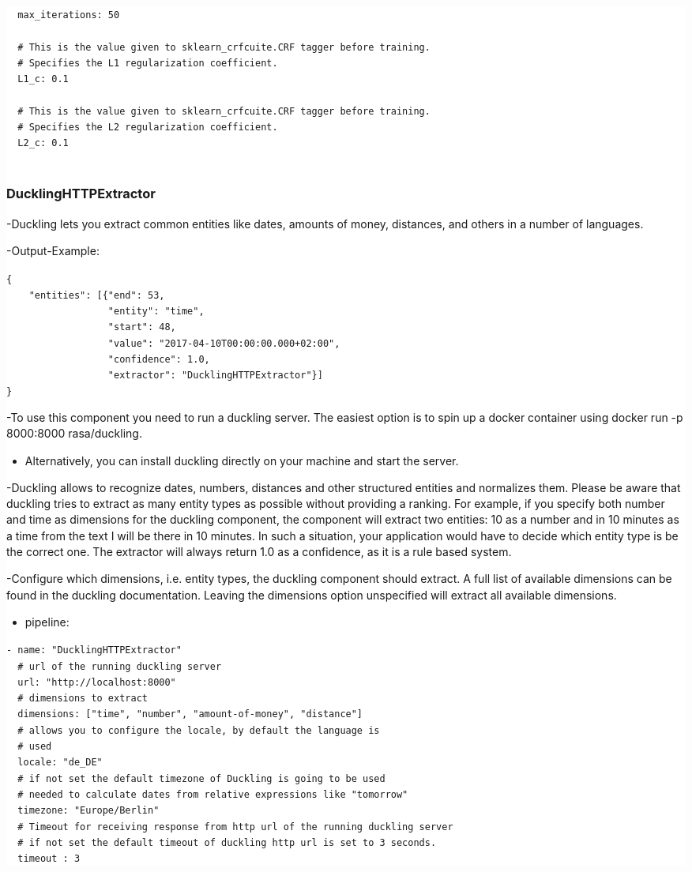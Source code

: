 ```
  max_iterations: 50

  # This is the value given to sklearn_crfcuite.CRF tagger before training.
  # Specifies the L1 regularization coefficient.
  L1_c: 0.1

  # This is the value given to sklearn_crfcuite.CRF tagger before training.
  # Specifies the L2 regularization coefficient.
  L2_c: 0.1
  
```

### DucklingHTTPExtractor

-Duckling lets you extract common entities like dates, amounts of money, distances, and others in a number of languages.

-Output-Example:	

```
{
    "entities": [{"end": 53,
                  "entity": "time",
                  "start": 48,
                  "value": "2017-04-10T00:00:00.000+02:00",
                  "confidence": 1.0,
                  "extractor": "DucklingHTTPExtractor"}]
}
```

-To use this component you need to run a duckling server. The easiest option is to spin up a docker container using docker run -p 8000:8000 rasa/duckling.

- Alternatively, you can install duckling directly on your machine and start the server.

-Duckling allows to recognize dates, numbers, distances and other structured entities and normalizes them. Please be aware that duckling tries to extract as many entity types as possible without providing a ranking. For example, if you specify both number and time as dimensions for the duckling component, the component will extract two entities: 10 as a number and in 10 minutes as a time from the text I will be there in 10 minutes. In such a situation, your application would have to decide which entity type is be the correct one. The extractor will always return 1.0 as a confidence, as it is a rule based system.

-Configure which dimensions, i.e. entity types, the duckling component should extract. A full list of available dimensions can be found in the duckling documentation. Leaving the dimensions option unspecified will extract all available dimensions.

- pipeline:
```
- name: "DucklingHTTPExtractor"
  # url of the running duckling server
  url: "http://localhost:8000"
  # dimensions to extract
  dimensions: ["time", "number", "amount-of-money", "distance"]
  # allows you to configure the locale, by default the language is
  # used
  locale: "de_DE"
  # if not set the default timezone of Duckling is going to be used
  # needed to calculate dates from relative expressions like "tomorrow"
  timezone: "Europe/Berlin"
  # Timeout for receiving response from http url of the running duckling server
  # if not set the default timeout of duckling http url is set to 3 seconds.
  timeout : 3  
```
